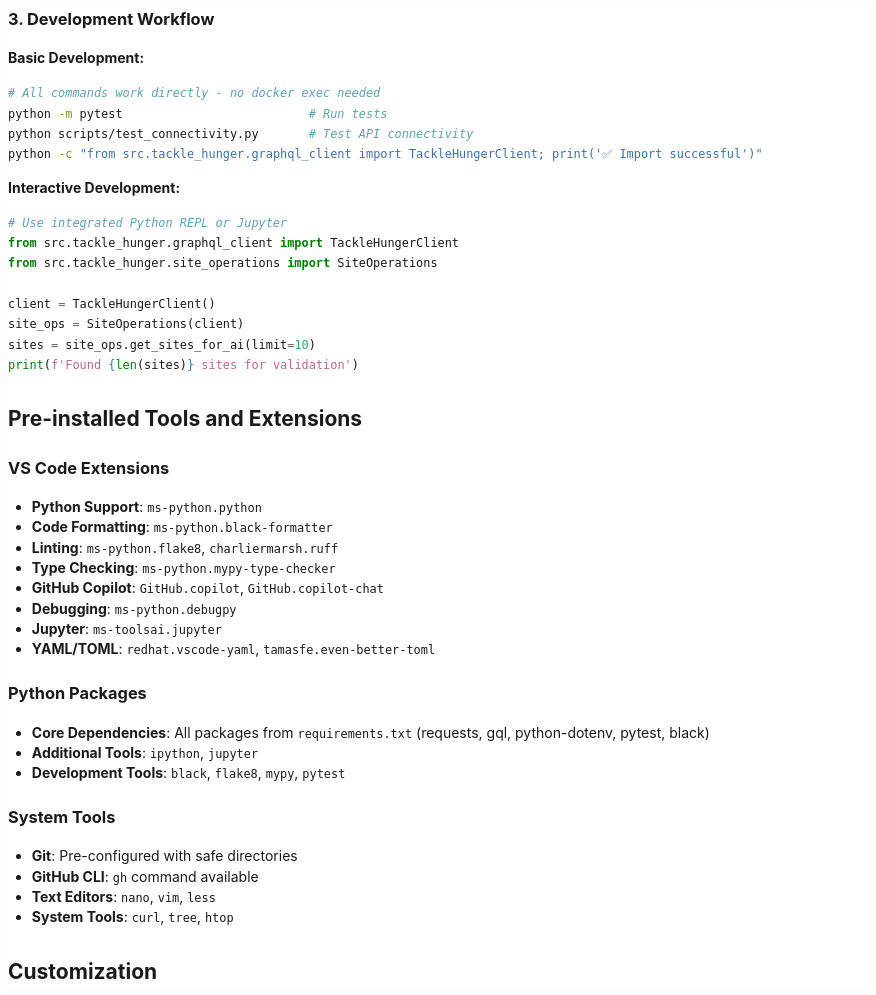 ### 3. Development Workflow

**Basic Development:**

```bash
# All commands work directly - no docker exec needed
python -m pytest                          # Run tests
python scripts/test_connectivity.py       # Test API connectivity
python -c "from src.tackle_hunger.graphql_client import TackleHungerClient; print('✅ Import successful')"
```

**Interactive Development:**

```python
# Use integrated Python REPL or Jupyter
from src.tackle_hunger.graphql_client import TackleHungerClient
from src.tackle_hunger.site_operations import SiteOperations

client = TackleHungerClient()
site_ops = SiteOperations(client)
sites = site_ops.get_sites_for_ai(limit=10)
print(f'Found {len(sites)} sites for validation')
```

## Pre-installed Tools and Extensions

### VS Code Extensions

- **Python Support**: `ms-python.python`
- **Code Formatting**: `ms-python.black-formatter`
- **Linting**: `ms-python.flake8`, `charliermarsh.ruff`
- **Type Checking**: `ms-python.mypy-type-checker`
- **GitHub Copilot**: `GitHub.copilot`, `GitHub.copilot-chat`
- **Debugging**: `ms-python.debugpy`
- **Jupyter**: `ms-toolsai.jupyter`
- **YAML/TOML**: `redhat.vscode-yaml`, `tamasfe.even-better-toml`

### Python Packages

- **Core Dependencies**: All packages from `requirements.txt` (requests, gql, python-dotenv, pytest, black)
- **Additional Tools**: `ipython`, `jupyter`
- **Development Tools**: `black`, `flake8`, `mypy`, `pytest`

### System Tools

- **Git**: Pre-configured with safe directories
- **GitHub CLI**: `gh` command available
- **Text Editors**: `nano`, `vim`, `less`
- **System Tools**: `curl`, `tree`, `htop`

## Customization
